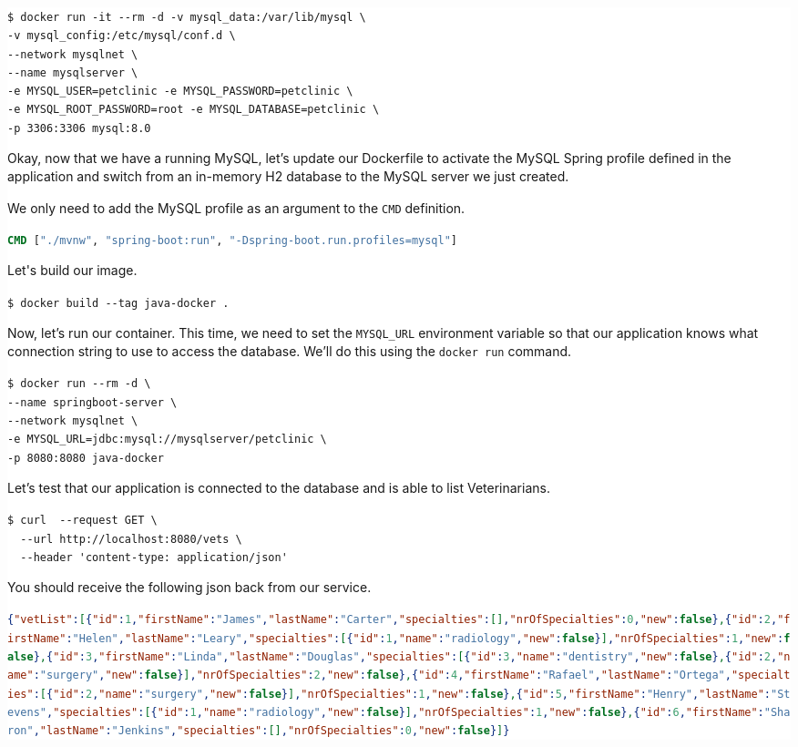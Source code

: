 ```console
$ docker run -it --rm -d -v mysql_data:/var/lib/mysql \
-v mysql_config:/etc/mysql/conf.d \
--network mysqlnet \
--name mysqlserver \
-e MYSQL_USER=petclinic -e MYSQL_PASSWORD=petclinic \
-e MYSQL_ROOT_PASSWORD=root -e MYSQL_DATABASE=petclinic \
-p 3306:3306 mysql:8.0
```

Okay, now that we have a running MySQL, let’s update our Dockerfile to activate the MySQL Spring profile defined in the application and switch from an in-memory H2 database to the MySQL server we just created.

We only need to add the MySQL profile as an argument to the `CMD` definition.

```dockerfile
CMD ["./mvnw", "spring-boot:run", "-Dspring-boot.run.profiles=mysql"]
```

Let's build our image.

```console
$ docker build --tag java-docker .
```

Now, let’s run our container. This time, we need to set the `MYSQL_URL` environment variable so that our application knows what connection string to use to access the database. We’ll do this using the `docker run` command.

```console
$ docker run --rm -d \
--name springboot-server \
--network mysqlnet \
-e MYSQL_URL=jdbc:mysql://mysqlserver/petclinic \
-p 8080:8080 java-docker
```

Let’s test that our application is connected to the database and is able to list Veterinarians.

```console
$ curl  --request GET \
  --url http://localhost:8080/vets \
  --header 'content-type: application/json'
```

You should receive the following json back from our service.

```json
{"vetList":[{"id":1,"firstName":"James","lastName":"Carter","specialties":[],"nrOfSpecialties":0,"new":false},{"id":2,"firstName":"Helen","lastName":"Leary","specialties":[{"id":1,"name":"radiology","new":false}],"nrOfSpecialties":1,"new":false},{"id":3,"firstName":"Linda","lastName":"Douglas","specialties":[{"id":3,"name":"dentistry","new":false},{"id":2,"name":"surgery","new":false}],"nrOfSpecialties":2,"new":false},{"id":4,"firstName":"Rafael","lastName":"Ortega","specialties":[{"id":2,"name":"surgery","new":false}],"nrOfSpecialties":1,"new":false},{"id":5,"firstName":"Henry","lastName":"Stevens","specialties":[{"id":1,"name":"radiology","new":false}],"nrOfSpecialties":1,"new":false},{"id":6,"firstName":"Sharon","lastName":"Jenkins","specialties":[],"nrOfSpecialties":0,"new":false}]}
```

